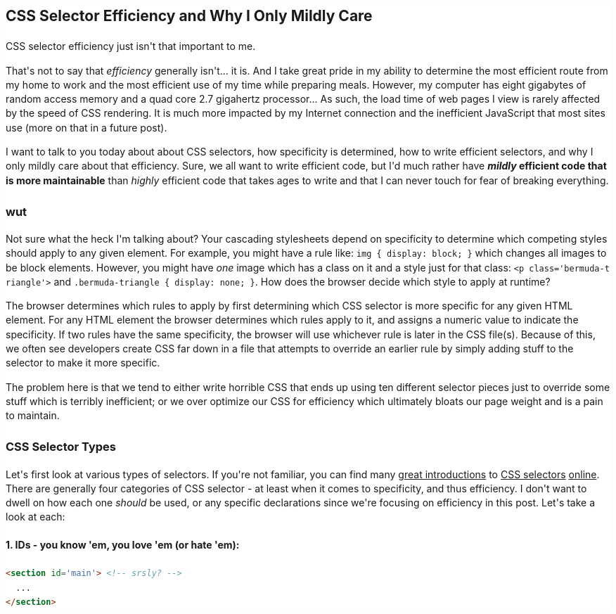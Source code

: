 
## CSS Selector Efficiency and Why I Only Mildly Care

CSS selector efficiency just isn't that important to me.

That's not to say that _efficiency_ generally isn't... it is. And I take great pride in my ability to determine the most efficient route from my home to work and the most efficient use of my time while preparing meals. However, my computer has eight gigabytes of random access memory and a quad core 2.7 gigahertz processor... As such, the load time of web pages I view is rarely affected by the speed of CSS rendering. It is much more impacted by my Internet connection and the inefficient JavaScript that most sites use (more on that in a future post).

I want to talk to you today about about CSS selectors, how specificity is determined, how to write efficient selectors, and why I only mildly care about that efficiency. Sure, we all want to write efficient code, but I'd much rather have **_mildly_ efficient code that is more maintainable** than _highly_ efficient code that takes ages to write and that I can never touch for fear of breaking everything.

### wut

Not sure what the heck I'm talking about? Your cascading stylesheets depend on specificity to determine which competing styles should apply to any given element. For example, you might have a rule like: `img { display: block; }` which changes all images to be block elements. However, you might have _one_ image which has a class on it and a style just for that class: `<p class='bermuda-triangle'>` and `.bermuda-triangle { display: none; }`. How does the browser decide which style to apply at runtime?

The browser determines which rules to apply by first determining which CSS selector is more specific for any given HTML element. For any HTML element the browser determines which rules apply to it, and assigns a numeric value to indicate the specificity. If two rules have the same specificity, the browser will use whichever rule is later in the CSS file(s). Because of this, we often see developers create CSS far down in a file that attempts to override an earlier rule by simply adding stuff to the selector to make it more specific.

The problem here is that we tend to either write horrible CSS that ends up using ten different selector pieces just to override some stuff which is terribly inefficient; or we over optimize our CSS for efficiency which ultimately bloats our page weight and is a pain to maintain.

### CSS Selector Types

Let's first look at various types of selectors. If you're not familiar, you can find many [great introductions](https://www.codecademy.com/courses/web-beginner-en-XUclI/0/1) to [CSS selectors](https://developer.mozilla.org/en-US/docs/Web/Guide/CSS/Getting_started/Selectors) [online](https://www.sitepoint.com/web-foundations/introduction-css-selectors/). There are generally four categories of CSS selector - at least when it comes to specificity, and thus efficiency. I don't want to dwell on how each one _should_ be used, or any specific declarations since we're focusing on efficiency in this post. Let's take a look at each:

#### 1. IDs - you know 'em, you love 'em (or hate 'em):

```html
<section id='main'> <!-- srsly? -->
  ...
</section>
```
